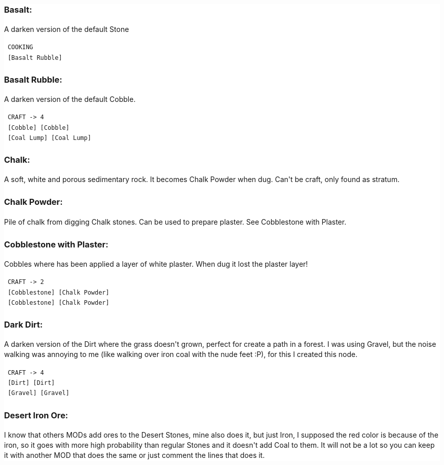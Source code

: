
### Basalt:
A darken version of the default Stone

     COOKING
     [Basalt Rubble]


### Basalt Rubble:
A darken version of the default Cobble.

     CRAFT -> 4
     [Cobble] [Cobble]
     [Coal Lump] [Coal Lump]


### Chalk:
A soft, white and porous sedimentary rock. It becomes
Chalk Powder when dug. Can't be craft, only found as stratum.


### Chalk Powder:
Pile of chalk from digging Chalk stones. Can
be used to prepare plaster. See Cobblestone with Plaster.


### Cobblestone with Plaster:
Cobbles where has been applied a
layer of white plaster.
When dug it lost the plaster layer!

     CRAFT -> 2
     [Cobblestone] [Chalk Powder]
     [Cobblestone] [Chalk Powder]


### Dark Dirt:
A darken version of the Dirt where the grass doesn't
grown, perfect for create a path in a forest. I was using
Gravel, but the noise walking was annoying to me (like
walking over iron coal with the nude feet :P), for this I
created this node.

     CRAFT -> 4
     [Dirt] [Dirt]
     [Gravel] [Gravel]


### Desert Iron Ore:
I know that others MODs add ores to the
Desert Stones, mine also does it, but just Iron, I supposed
the red color is because of the iron, so it goes with more
high probability than regular Stones and it doesn't add
Coal to them. It will not be a lot so you can keep it with
another MOD that does the same or just comment the lines that
does it.
